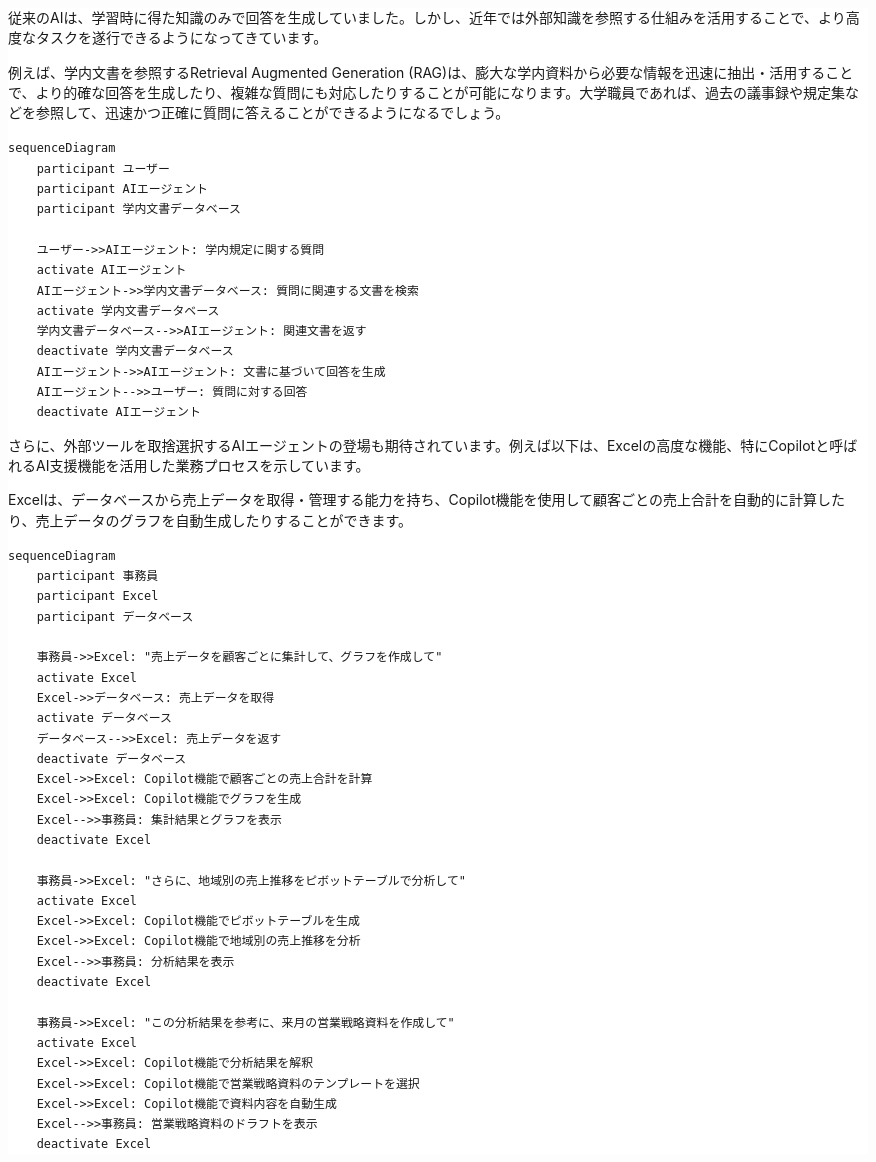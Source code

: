 従来のAIは、学習時に得た知識のみで回答を生成していました。しかし、近年では外部知識を参照する仕組みを活用することで、より高度なタスクを遂行できるようになってきています。

例えば、学内文書を参照するRetrieval Augmented Generation (RAG)は、膨大な学内資料から必要な情報を迅速に抽出・活用することで、より的確な回答を生成したり、複雑な質問にも対応したりすることが可能になります。大学職員であれば、過去の議事録や規定集などを参照して、迅速かつ正確に質問に答えることができるようになるでしょう。

```mermaid
sequenceDiagram
    participant ユーザー
    participant AIエージェント
    participant 学内文書データベース

    ユーザー->>AIエージェント: 学内規定に関する質問
    activate AIエージェント
    AIエージェント->>学内文書データベース: 質問に関連する文書を検索
    activate 学内文書データベース
    学内文書データベース-->>AIエージェント: 関連文書を返す
    deactivate 学内文書データベース
    AIエージェント->>AIエージェント: 文書に基づいて回答を生成
    AIエージェント-->>ユーザー: 質問に対する回答
    deactivate AIエージェント
```


さらに、外部ツールを取捨選択するAIエージェントの登場も期待されています。例えば以下は、Excelの高度な機能、特にCopilotと呼ばれるAI支援機能を活用した業務プロセスを示しています。

Excelは、データベースから売上データを取得・管理する能力を持ち、Copilot機能を使用して顧客ごとの売上合計を自動的に計算したり、売上データのグラフを自動生成したりすることができます。

```mermaid
sequenceDiagram
    participant 事務員
    participant Excel
    participant データベース

    事務員->>Excel: "売上データを顧客ごとに集計して、グラフを作成して"
    activate Excel
    Excel->>データベース: 売上データを取得
    activate データベース
    データベース-->>Excel: 売上データを返す
    deactivate データベース
    Excel->>Excel: Copilot機能で顧客ごとの売上合計を計算
    Excel->>Excel: Copilot機能でグラフを生成
    Excel-->>事務員: 集計結果とグラフを表示
    deactivate Excel

    事務員->>Excel: "さらに、地域別の売上推移をピボットテーブルで分析して"
    activate Excel
    Excel->>Excel: Copilot機能でピボットテーブルを生成
    Excel->>Excel: Copilot機能で地域別の売上推移を分析
    Excel-->>事務員: 分析結果を表示
    deactivate Excel

    事務員->>Excel: "この分析結果を参考に、来月の営業戦略資料を作成して"
    activate Excel
    Excel->>Excel: Copilot機能で分析結果を解釈
    Excel->>Excel: Copilot機能で営業戦略資料のテンプレートを選択
    Excel->>Excel: Copilot機能で資料内容を自動生成
    Excel-->>事務員: 営業戦略資料のドラフトを表示
    deactivate Excel
```
